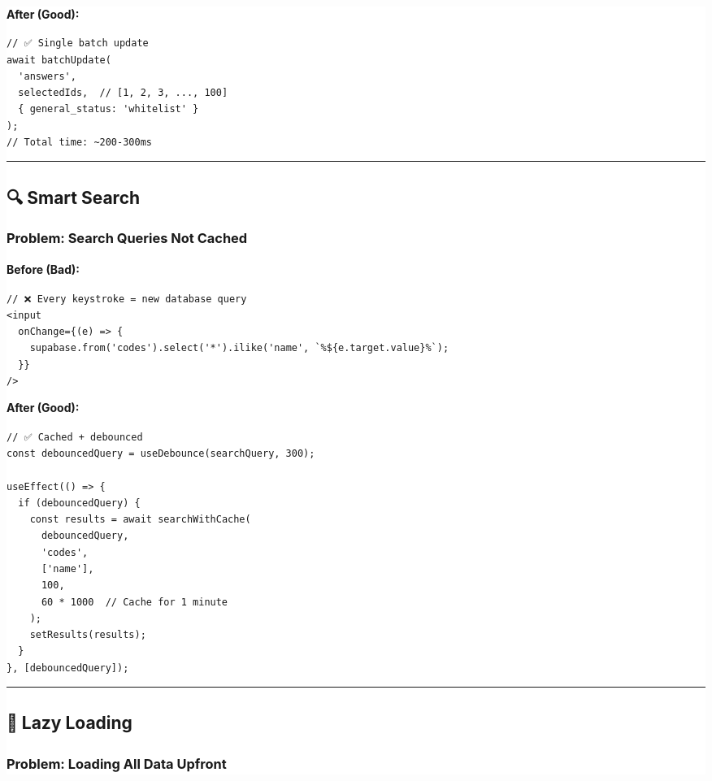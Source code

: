 **After (Good):**
```tsx
// ✅ Single batch update
await batchUpdate(
  'answers',
  selectedIds,  // [1, 2, 3, ..., 100]
  { general_status: 'whitelist' }
);
// Total time: ~200-300ms
```

---

## 🔍 Smart Search

### Problem: Search Queries Not Cached

**Before (Bad):**
```tsx
// ❌ Every keystroke = new database query
<input
  onChange={(e) => {
    supabase.from('codes').select('*').ilike('name', `%${e.target.value}%`);
  }}
/>
```

**After (Good):**
```tsx
// ✅ Cached + debounced
const debouncedQuery = useDebounce(searchQuery, 300);

useEffect(() => {
  if (debouncedQuery) {
    const results = await searchWithCache(
      debouncedQuery,
      'codes',
      ['name'],
      100,
      60 * 1000  // Cache for 1 minute
    );
    setResults(results);
  }
}, [debouncedQuery]);
```

---

## 🔄 Lazy Loading

### Problem: Loading All Data Upfront
